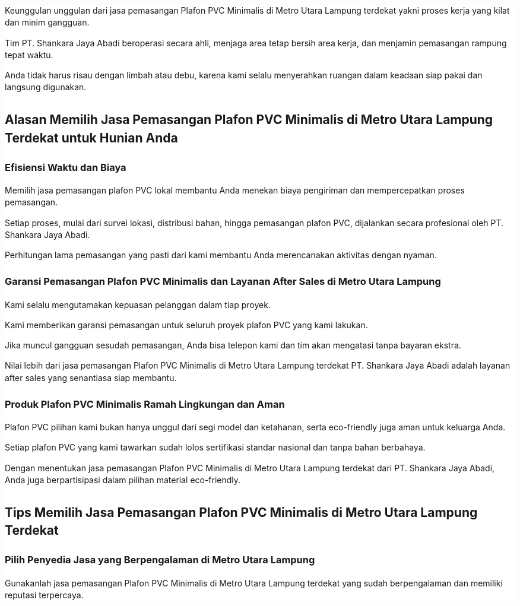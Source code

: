 Keunggulan unggulan dari jasa pemasangan Plafon PVC Minimalis di Metro Utara Lampung terdekat yakni proses kerja yang kilat dan minim gangguan.

Tim PT. Shankara Jaya Abadi beroperasi secara ahli, menjaga area tetap bersih area kerja, dan menjamin pemasangan rampung tepat waktu.

Anda tidak harus risau dengan limbah atau debu, karena kami selalu menyerahkan ruangan dalam keadaan siap pakai dan langsung digunakan.

## Alasan Memilih Jasa Pemasangan Plafon PVC Minimalis di Metro Utara Lampung Terdekat untuk Hunian Anda

### Efisiensi Waktu dan Biaya

Memilih jasa pemasangan plafon PVC lokal membantu Anda menekan biaya pengiriman dan mempercepatkan proses pemasangan.

Setiap proses, mulai dari survei lokasi, distribusi bahan, hingga pemasangan plafon PVC, dijalankan secara profesional oleh PT. Shankara Jaya Abadi.

Perhitungan lama pemasangan yang pasti dari kami membantu Anda merencanakan aktivitas dengan nyaman.

### Garansi Pemasangan Plafon PVC Minimalis dan Layanan After Sales di Metro Utara Lampung

Kami selalu mengutamakan kepuasan pelanggan dalam tiap proyek.

Kami memberikan garansi pemasangan untuk seluruh proyek plafon PVC yang kami lakukan.

Jika muncul gangguan sesudah pemasangan, Anda bisa telepon kami dan tim akan mengatasi tanpa bayaran ekstra.

Nilai lebih dari jasa pemasangan Plafon PVC Minimalis di Metro Utara Lampung terdekat PT. Shankara Jaya Abadi adalah layanan after sales yang senantiasa siap membantu.

### Produk Plafon PVC Minimalis Ramah Lingkungan dan Aman

Plafon PVC pilihan kami bukan hanya unggul dari segi model dan ketahanan, serta eco-friendly juga aman untuk keluarga Anda.

Setiap plafon PVC yang kami tawarkan sudah lolos sertifikasi standar nasional dan tanpa bahan berbahaya.

Dengan menentukan jasa pemasangan Plafon PVC Minimalis di Metro Utara Lampung terdekat dari PT. Shankara Jaya Abadi, Anda juga berpartisipasi dalam pilihan material eco-friendly.

## Tips Memilih Jasa Pemasangan Plafon PVC Minimalis di Metro Utara Lampung Terdekat

### Pilih Penyedia Jasa yang Berpengalaman di Metro Utara Lampung

Gunakanlah jasa pemasangan Plafon PVC Minimalis di Metro Utara Lampung terdekat yang sudah berpengalaman dan memiliki reputasi terpercaya.
